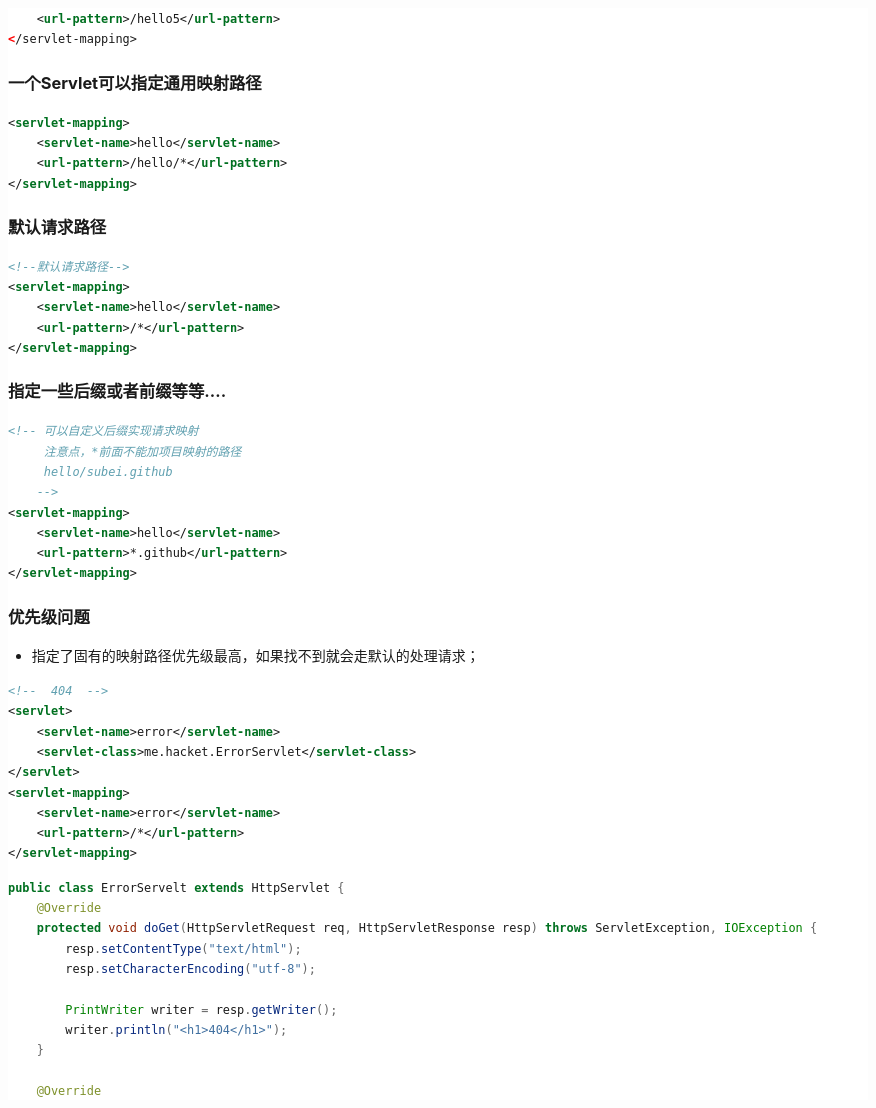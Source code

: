 ```xml
	<url-pattern>/hello5</url-pattern>
</servlet-mapping>

```

### 一个Servlet可以指定通用映射路径

```xml
<servlet-mapping>
	<servlet-name>hello</servlet-name>
	<url-pattern>/hello/*</url-pattern>
</servlet-mapping>
```

### 默认请求路径

```xml
<!--默认请求路径-->
<servlet-mapping>
	<servlet-name>hello</servlet-name>
	<url-pattern>/*</url-pattern>
</servlet-mapping>
```

### 指定一些后缀或者前缀等等….

```xml
<!-- 可以自定义后缀实现请求映射
	 注意点，*前面不能加项目映射的路径
	 hello/subei.github
	-->
<servlet-mapping>
	<servlet-name>hello</servlet-name>
	<url-pattern>*.github</url-pattern>
</servlet-mapping>
```

### 优先级问题

- 指定了固有的映射路径优先级最高，如果找不到就会走默认的处理请求；

```xml
<!--  404  -->
<servlet>
	<servlet-name>error</servlet-name>
	<servlet-class>me.hacket.ErrorServlet</servlet-class>
</servlet>
<servlet-mapping>
	<servlet-name>error</servlet-name>
	<url-pattern>/*</url-pattern>
</servlet-mapping>
```

```java
public class ErrorServelt extends HttpServlet {
    @Override
    protected void doGet(HttpServletRequest req, HttpServletResponse resp) throws ServletException, IOException {
        resp.setContentType("text/html");
        resp.setCharacterEncoding("utf-8");

        PrintWriter writer = resp.getWriter();
        writer.println("<h1>404</h1>");
    }

    @Override
```